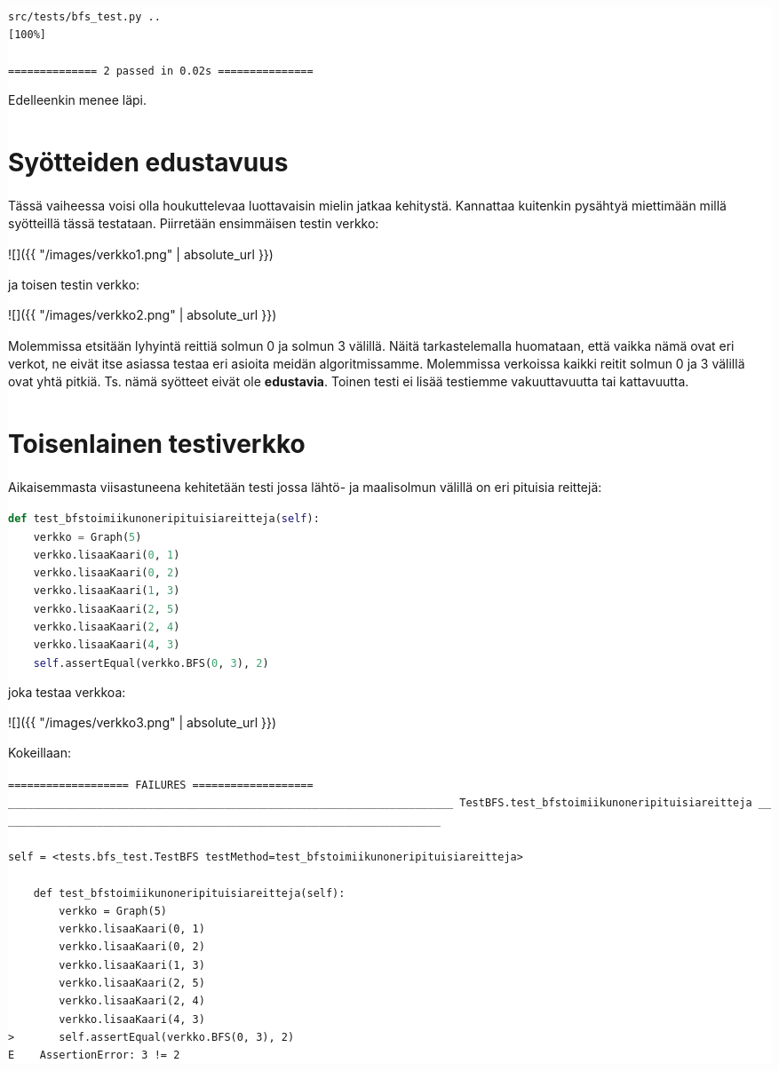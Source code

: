 ```
src/tests/bfs_test.py ..                                                                                                                                                             [100%]

============== 2 passed in 0.02s ===============
```
Edelleenkin menee läpi. 

# Syötteiden edustavuus
Tässä vaiheessa voisi olla houkuttelevaa luottavaisin mielin jatkaa kehitystä. 
Kannattaa kuitenkin pysähtyä miettimään millä syötteillä tässä testataan. 
Piirretään ensimmäisen testin verkko:

![]({{ "/images/verkko1.png" | absolute_url }})

ja toisen testin verkko:

![]({{ "/images/verkko2.png" | absolute_url }})

Molemmissa etsitään lyhyintä reittiä solmun 0 ja solmun 3 välillä. 
Näitä tarkastelemalla huomataan, että vaikka nämä ovat eri verkot, 
ne eivät itse asiassa testaa eri asioita meidän algoritmissamme. 
Molemmissa verkoissa kaikki reitit solmun 0 ja 3 välillä ovat yhtä pitkiä. 
Ts. nämä syötteet eivät ole **edustavia**. Toinen testi ei lisää testiemme 
vakuuttavuutta tai kattavuutta. 

# Toisenlainen testiverkko
Aikaisemmasta viisastuneena kehitetään testi jossa lähtö- ja maalisolmun välillä on 
eri pituisia reittejä: 
```python
def test_bfstoimiikunoneripituisiareitteja(self):
	verkko = Graph(5)
	verkko.lisaaKaari(0, 1)
	verkko.lisaaKaari(0, 2)
	verkko.lisaaKaari(1, 3)
	verkko.lisaaKaari(2, 5)
	verkko.lisaaKaari(2, 4)
	verkko.lisaaKaari(4, 3)
	self.assertEqual(verkko.BFS(0, 3), 2)
```
joka testaa verkkoa:

![]({{ "/images/verkko3.png" | absolute_url }})

Kokeillaan:
```
=================== FAILURES ===================
______________________________________________________________________ TestBFS.test_bfstoimiikunoneripituisiareitteja ______________________________________________________________________

self = <tests.bfs_test.TestBFS testMethod=test_bfstoimiikunoneripituisiareitteja>

    def test_bfstoimiikunoneripituisiareitteja(self):
    	verkko = Graph(5)
    	verkko.lisaaKaari(0, 1)
    	verkko.lisaaKaari(0, 2)
    	verkko.lisaaKaari(1, 3)
    	verkko.lisaaKaari(2, 5)
    	verkko.lisaaKaari(2, 4)
    	verkko.lisaaKaari(4, 3)
>   	self.assertEqual(verkko.BFS(0, 3), 2)
E    AssertionError: 3 != 2

```
